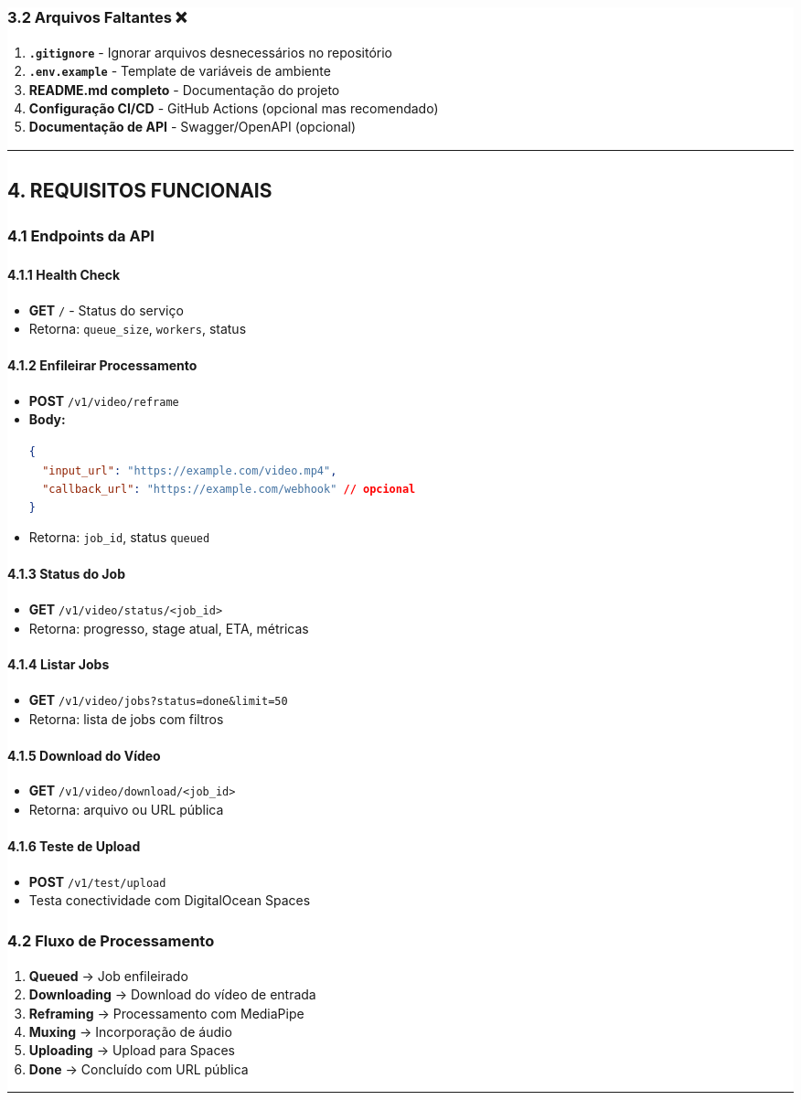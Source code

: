 ### 3.2 Arquivos Faltantes ❌
1. **`.gitignore`** - Ignorar arquivos desnecessários no repositório
2. **`.env.example`** - Template de variáveis de ambiente
3. **README.md completo** - Documentação do projeto
4. **Configuração CI/CD** - GitHub Actions (opcional mas recomendado)
5. **Documentação de API** - Swagger/OpenAPI (opcional)

---

## 4. REQUISITOS FUNCIONAIS

### 4.1 Endpoints da API

#### 4.1.1 Health Check
- **GET** `/` - Status do serviço
- Retorna: `queue_size`, `workers`, status

#### 4.1.2 Enfileirar Processamento
- **POST** `/v1/video/reframe`
- **Body:**
  ```json
  {
    "input_url": "https://example.com/video.mp4",
    "callback_url": "https://example.com/webhook" // opcional
  }
  ```
- Retorna: `job_id`, status `queued`

#### 4.1.3 Status do Job
- **GET** `/v1/video/status/<job_id>`
- Retorna: progresso, stage atual, ETA, métricas

#### 4.1.4 Listar Jobs
- **GET** `/v1/video/jobs?status=done&limit=50`
- Retorna: lista de jobs com filtros

#### 4.1.5 Download do Vídeo
- **GET** `/v1/video/download/<job_id>`
- Retorna: arquivo ou URL pública

#### 4.1.6 Teste de Upload
- **POST** `/v1/test/upload`
- Testa conectividade com DigitalOcean Spaces

### 4.2 Fluxo de Processamento
1. **Queued** → Job enfileirado
2. **Downloading** → Download do vídeo de entrada
3. **Reframing** → Processamento com MediaPipe
4. **Muxing** → Incorporação de áudio
5. **Uploading** → Upload para Spaces
6. **Done** → Concluído com URL pública

---